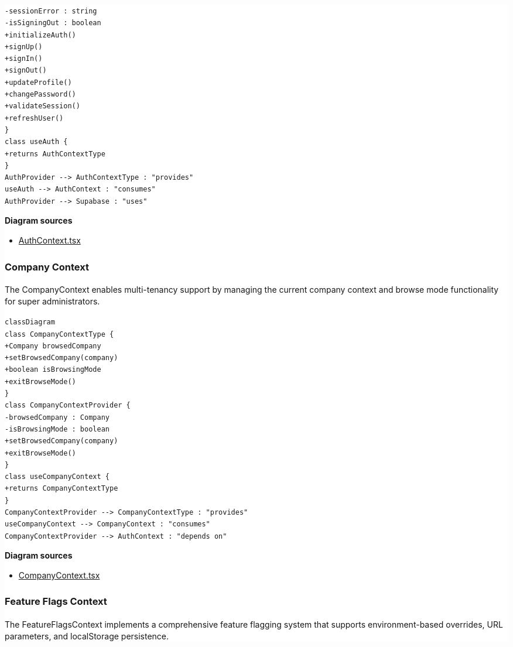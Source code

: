 ```mermaid
-sessionError : string
-isSigningOut : boolean
+initializeAuth()
+signUp()
+signIn()
+signOut()
+updateProfile()
+changePassword()
+validateSession()
+refreshUser()
}
class useAuth {
+returns AuthContextType
}
AuthProvider --> AuthContextType : "provides"
useAuth --> AuthContext : "consumes"
AuthProvider --> Supabase : "uses"
```

**Diagram sources**
- [AuthContext.tsx](file://src\contexts\AuthContext.tsx#L1-L250)

### Company Context
The CompanyContext enables multi-tenancy support by managing the current company context and browse mode functionality for super administrators.

```mermaid
classDiagram
class CompanyContextType {
+Company browsedCompany
+setBrowsedCompany(company)
+boolean isBrowsingMode
+exitBrowseMode()
}
class CompanyContextProvider {
-browsedCompany : Company
-isBrowsingMode : boolean
+setBrowsedCompany(company)
+exitBrowseMode()
}
class useCompanyContext {
+returns CompanyContextType
}
CompanyContextProvider --> CompanyContextType : "provides"
useCompanyContext --> CompanyContext : "consumes"
CompanyContextProvider --> AuthContext : "depends on"
```

**Diagram sources**
- [CompanyContext.tsx](file://src\contexts\CompanyContext.tsx#L1-L81)

### Feature Flags Context
The FeatureFlagsContext implements a comprehensive feature flagging system that supports environment-based overrides, URL parameters, and localStorage persistence.
